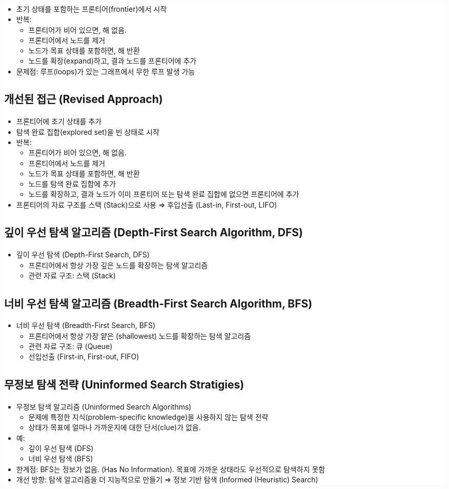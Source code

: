 - 초기 상태를 포함하는 프론티어(frontier)에서 시작
- 반복:
    - 프론티어가 비어 있으면, 해 없음.
    - 프론티어에서 노드를 제거
    - 노드가 목표 상태를 포함하면, 해 반환
    - 노드를 확장(expand)하고, 결과 노드를 프론티어에 추가
- 문제점: 루프(loops)가 있는 그래프에서 무한 루프 발생 가능

## 개선된 접근 (Revised Approach)

- 프론티어에 초기 상태를 추가
- 탐색 완료 집합(explored set)을 빈 상태로 시작
- 반복:
    - 프론티어가 비어 있으면, 해 없음.
    - 프론티어에서 노드를 제거
    - 노드가 목표 상태를 포함하면, 해 반환
    - 노드를 탐색 완료 집합에 추가
    - 노드를 확장하고, 결과 노드가 이미 프론티어 또는 탐색 완료 집합에 없으면 프론티어에 추가
- 프론티어의 자료 구조를 스택 (Stack)으로 사용 $\Rightarrow$ 후입선출 (Last-in, First-out, LIFO)

## 깊이 우선 탐색 알고리즘 (Depth-First Search Algorithm, DFS)

- 깊이 우선 탐색 (Depth-First Search, DFS)
    - 프론티어에서 항상 가장 깊은 노드를 확장하는 탐색 알고리즘
    - 관련 자료 구조: 스택 (Stack)

## 너비 우선 탐색 알고리즘 (Breadth-First Search Algorithm, BFS)

- 너비 우선 탐색 (Breadth-First Search, BFS)
    - 프론티어에서 항상 가장 얕은 (shallowest) 노드를 확장하는 탐색 알고리즘
    - 관련 자료 구조: 큐 (Queue)
    - 선입선출 (First-in, First-out, FIFO)

## 무정보 탐색 전략 (Uninformed Search Stratigies)

- 무정보 탐색 알고리즘 (Uninformed Search Algorithms)
    - 문제에 특정한 지식(problem-specific knowledge)을 사용하지 않는 탐색 전략
    - 상태가 목표에 얼마나 가까운지에 대한 단서(clue)가 없음.
- 예:
    - 깊이 우선 탐색 (DFS)
    - 너비 우선 탐색 (BFS)
- 한계점: BFS는 정보가 없음. (Has No Information). 목표에 가까운 상태라도 우선적으로 탐색하지 못함
- 개선 방향: 탐색 알고리즘을 더 지능적으로 만들기 $\Rightarrow$ 정보 기반 탐색 (Informed (Heuristic) Search)